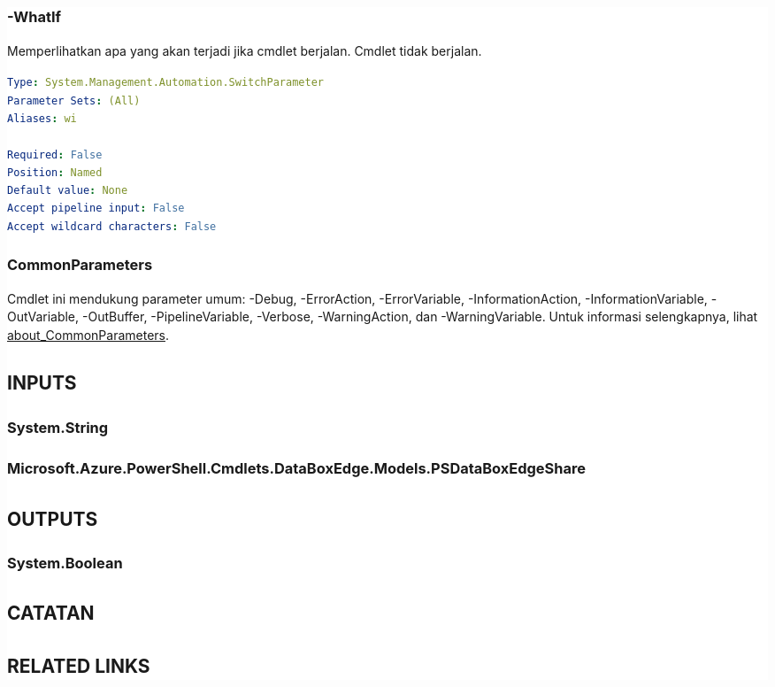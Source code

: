 ### -WhatIf
Memperlihatkan apa yang akan terjadi jika cmdlet berjalan. Cmdlet tidak berjalan.

```yaml
Type: System.Management.Automation.SwitchParameter
Parameter Sets: (All)
Aliases: wi

Required: False
Position: Named
Default value: None
Accept pipeline input: False
Accept wildcard characters: False
```

### CommonParameters
Cmdlet ini mendukung parameter umum: -Debug, -ErrorAction, -ErrorVariable, -InformationAction, -InformationVariable, -OutVariable, -OutBuffer, -PipelineVariable, -Verbose, -WarningAction, dan -WarningVariable. Untuk informasi selengkapnya, lihat [about_CommonParameters](http://go.microsoft.com/fwlink/?LinkID=113216).

## INPUTS

### System.String

### Microsoft.Azure.PowerShell.Cmdlets.DataBoxEdge.Models.PSDataBoxEdgeShare

## OUTPUTS

### System.Boolean

## CATATAN

## RELATED LINKS
